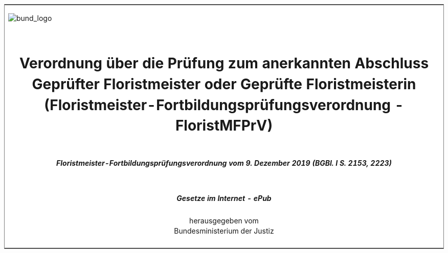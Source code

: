 <span id="DECKBLATT.html"></span>

<table border="0" frame="border" width="100%">

<tr valign="top">

<td align="left">

![bund\_logo](BfJ_2021_Web_de_de.gif)

</td>

<td align="right">

 

</td>

</tr>

<tr align="center" valign="middle">

<td colspan="2">

# Verordnung über die Prüfung zum anerkannten Abschluss Geprüfter Floristmeister oder Geprüfte Floristmeisterin (Floristmeister-Fortbildungsprüfungsverordnung - FloristMFPrV)

</td>

</tr>

<tr align="center" valign="middle">

<td colspan="2">

##### Floristmeister-Fortbildungsprüfungsverordnung vom 9. Dezember 2019 (BGBl. I S. 2153, 2223)

</td>

</tr>

<tr align="center" valign="middle">

<td colspan="2">

  
  

##### Gesetze im Internet - ePub  
  
herausgegeben vom  
Bundesministerium der Justiz

</td>

</tr>

<tr align="center" valign="bottom">

<td colspan="2">
